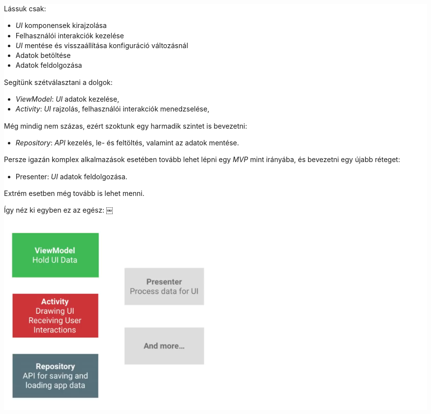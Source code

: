 Lássuk csak:

* *UI* komponensek kirajzolása
* Felhasználói interakciók kezelése
* *UI* mentése és visszaállítása konfiguráció változásnál
* Adatok betöltése
* Adatok feldolgozása

Segítünk szétválasztani a dolgok:

* *ViewModel*: *UI* adatok kezelése,
* *Activity*: *UI* rajzolás, felhasználói interakciók menedzselése,

Még mindig nem százas, ezért szoktunk egy harmadik szintet is bevezetni:

* *Repository*: *API* kezelés, le- és feltöltés, valamint az adatok mentése.

Persze igazán komplex alkalmazások esetében tovább lehet lépni egy *MVP* mint irányába, és bevezetni egy újabb réteget:

* Presenter: *UI* adatok feldolgozása.

Extrém esetben még tovább is lehet menni.

Így néz ki egyben ez az egész: ￼

<img src="https://raw.githubusercontent.com/AppCraft-Projects/bgg-demo-app/docs/docs/img/architecture-components-summary.png" width="420">
